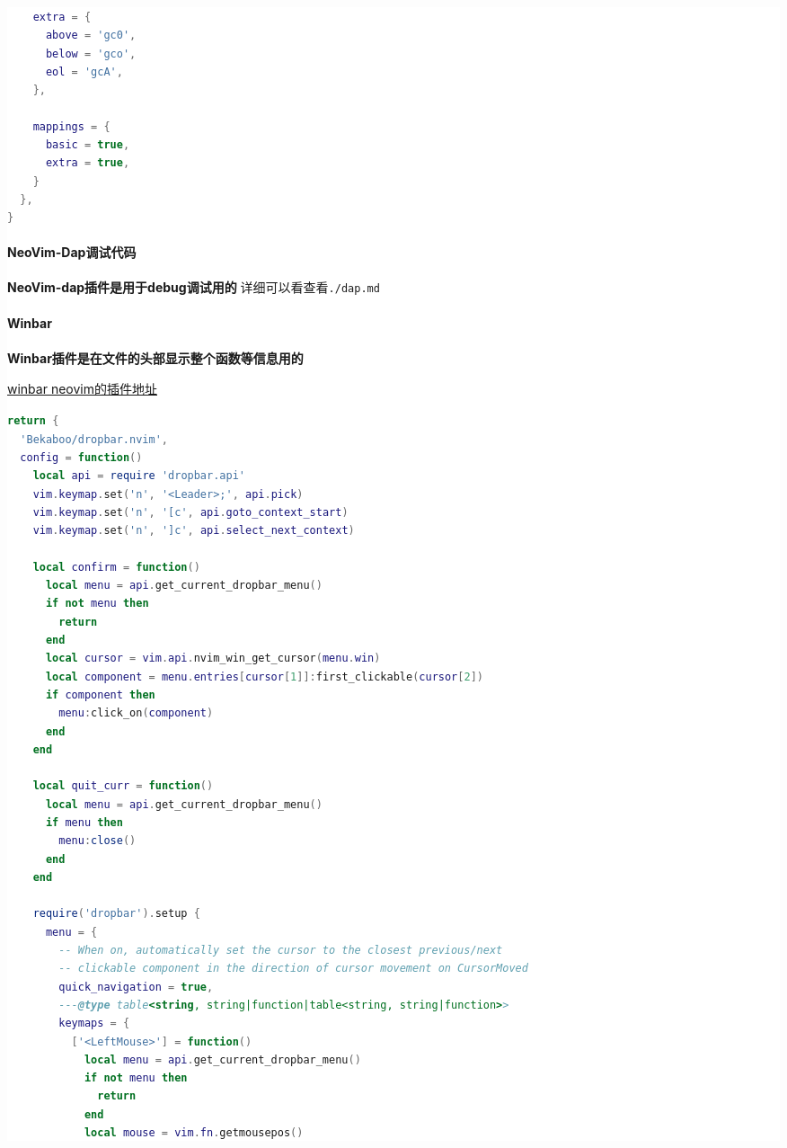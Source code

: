 ```lua
    extra = {
      above = 'gc0',
      below = 'gco',
      eol = 'gcA',
    },

    mappings = {
      basic = true,
      extra = true,
    }
  },
}
```

#### NeoVim-Dap调试代码
**NeoVim-dap插件是用于debug调试用的**
详细可以看查看`./dap.md`


#### Winbar
**Winbar插件是在文件的头部显示整个函数等信息用的**

[winbar neovim的插件地址](https://github.com/Bekaboo/dropbar.nvim)

```lua
return {
  'Bekaboo/dropbar.nvim',
  config = function()
    local api = require 'dropbar.api'
    vim.keymap.set('n', '<Leader>;', api.pick)
    vim.keymap.set('n', '[c', api.goto_context_start)
    vim.keymap.set('n', ']c', api.select_next_context)

    local confirm = function()
      local menu = api.get_current_dropbar_menu()
      if not menu then
        return
      end
      local cursor = vim.api.nvim_win_get_cursor(menu.win)
      local component = menu.entries[cursor[1]]:first_clickable(cursor[2])
      if component then
        menu:click_on(component)
      end
    end

    local quit_curr = function()
      local menu = api.get_current_dropbar_menu()
      if menu then
        menu:close()
      end
    end

    require('dropbar').setup {
      menu = {
        -- When on, automatically set the cursor to the closest previous/next
        -- clickable component in the direction of cursor movement on CursorMoved
        quick_navigation = true,
        ---@type table<string, string|function|table<string, string|function>>
        keymaps = {
          ['<LeftMouse>'] = function()
            local menu = api.get_current_dropbar_menu()
            if not menu then
              return
            end
            local mouse = vim.fn.getmousepos()
```